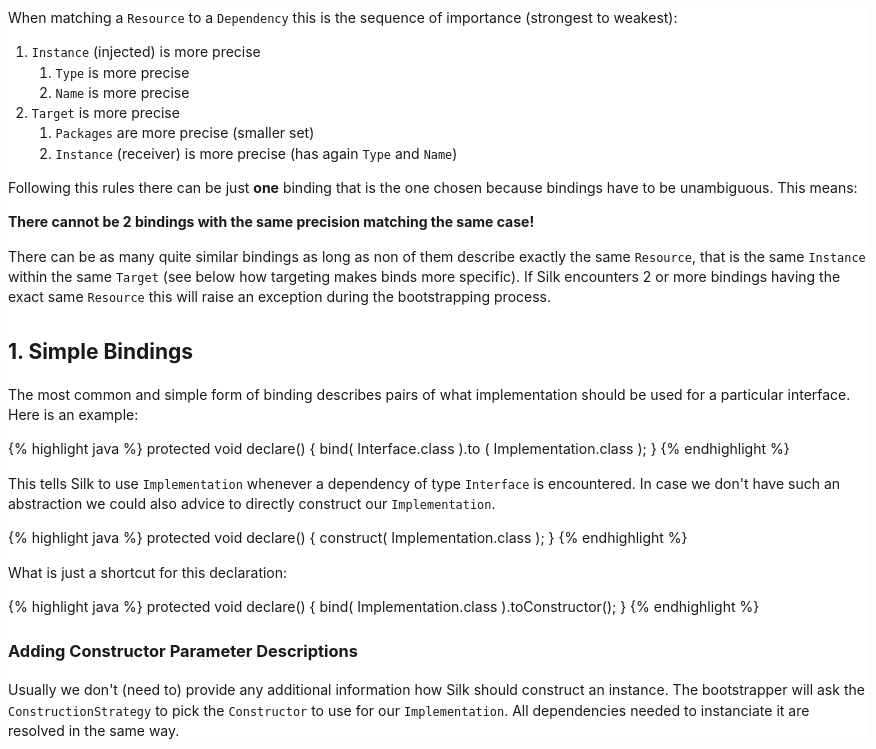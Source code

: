 When matching a `Resource` to a `Dependency` this is the sequence of importance (strongest to weakest): 

1. `Instance` (injected) is more precise
	1. `Type` is more precise
	2. `Name` is more precise
3. `Target` is more precise
	1. `Packages` are more precise (smaller set)
	2. `Instance` (receiver) is more precise (has again `Type` and `Name`)

Following this rules there can be just **one** binding that is the one chosen because bindings have to be unambiguous. 
This means: 

**There cannot be 2 bindings with the same precision matching the same case!**

There can be as many quite similar bindings as long as non of them describe exactly the same `Resource`,
that is the same `Instance` within the same `Target` (see below how targeting makes binds more specific). 
If Silk encounters 2 or more bindings having the exact same `Resource` this will raise an exception 
during the bootstrapping process.

## <a id="basics"></a>1\. Simple Bindings
The most common and simple form of binding describes pairs of what implementation should be used for a particular interface. Here is an example:

{% highlight java %}
protected void declare() {
	bind( Interface.class ).to ( Implementation.class );
}
{% endhighlight %}

This tells Silk to use `Implementation` whenever a dependency of type `Interface` is encountered. 
In case we don't have such an abstraction we could also advice to directly construct our `Implementation`.

{% highlight java %}
protected void declare() {
	construct( Implementation.class );
}
{% endhighlight %}

What is just a shortcut for this declaration:

{% highlight java %}
protected void declare() {
	bind( Implementation.class ).toConstructor();
}
{% endhighlight %}

### Adding Constructor Parameter Descriptions
Usually we don't (need to) provide any additional information how Silk should construct an instance.
The bootstrapper will ask the `ConstructionStrategy` to pick the `Constructor` to use for our `Implementation`.
All dependencies needed to instanciate it are resolved in the same way.
